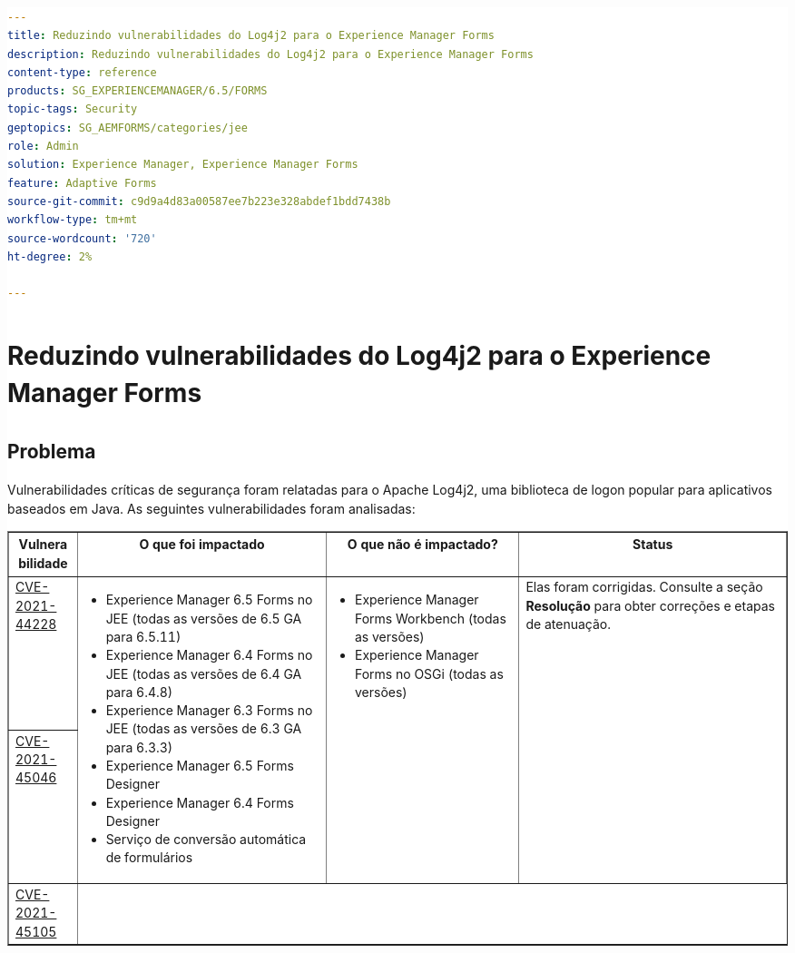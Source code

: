 ```yaml
---
title: Reduzindo vulnerabilidades do Log4j2 para o Experience Manager Forms
description: Reduzindo vulnerabilidades do Log4j2 para o Experience Manager Forms
content-type: reference
products: SG_EXPERIENCEMANAGER/6.5/FORMS
topic-tags: Security
geptopics: SG_AEMFORMS/categories/jee
role: Admin
solution: Experience Manager, Experience Manager Forms
feature: Adaptive Forms
source-git-commit: c9d9a4d83a00587ee7b223e328abdef1bdd7438b
workflow-type: tm+mt
source-wordcount: '720'
ht-degree: 2%

---
```


# Reduzindo vulnerabilidades do Log4j2 para o Experience Manager Forms

## Problema

Vulnerabilidades críticas de segurança foram relatadas para o Apache Log4j2, uma biblioteca de logon popular para aplicativos baseados em Java. As seguintes vulnerabilidades foram analisadas:

<table border="1">
  <tr>
    <th>Vulnerabilidade</th>
    <th>O que foi impactado</th>
    <th>O que não é impactado?</th>
    <th>Status</th>
  </tr>
  <tr>
    <td><a href="https://cve.mitre.org/cgi-bin/cvename.cgi?name=2021-44228">CVE-2021-44228</a></td>
    <td rowspan="2">
      <ul>
        <li>Experience Manager 6.5 Forms no JEE (todas as versões de 6.5 GA para 6.5.11)</li>
        <li>Experience Manager 6.4 Forms no JEE (todas as versões de 6.4 GA para 6.4.8)</li>
        <li>Experience Manager 6.3 Forms no JEE (todas as versões de 6.3 GA para 6.3.3)</li>
        <li>Experience Manager 6.5 Forms Designer</li>
        <li>Experience Manager 6.4 Forms Designer</li>
        <li>Serviço de conversão automática de formulários</li>
      </ul>
    </td>
    <td rowspan="2">
      <ul>
        <li>Experience Manager Forms Workbench (todas as versões)</li>
        <li>Experience Manager Forms no OSGi (todas as versões)</li>
      </ul>
    </td>
    <td rowspan="2">
      Elas foram corrigidas. Consulte a seção <strong>Resolução</strong> para obter correções e etapas de atenuação.
    </td>
  </tr>
  <tr>
    <td><a href="https://cve.mitre.org/cgi-bin/cvename.cgi?name=2021-45046">CVE-2021-45046</a></td>
  </tr>
  <tr>
    <td><a href="https://cve.mitre.org/cgi-bin/cvename.cgi?name=CVE-2021-45105">CVE-2021-45105</a></td>